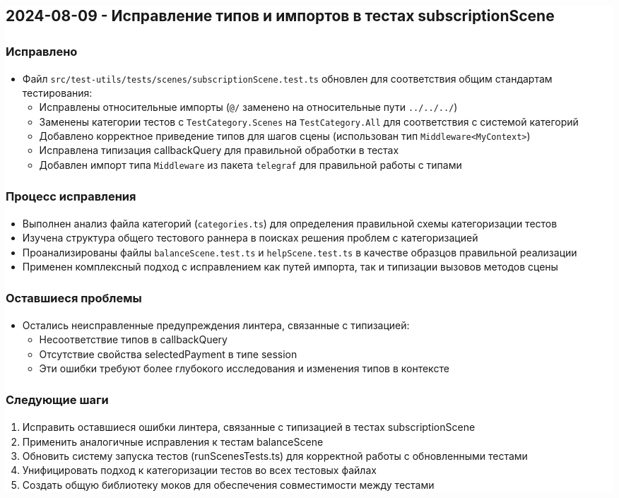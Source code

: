 ## 2024-08-09 - Исправление типов и импортов в тестах subscriptionScene

### Исправлено
- Файл `src/test-utils/tests/scenes/subscriptionScene.test.ts` обновлен для соответствия общим стандартам тестирования:
  - Исправлены относительные импорты (`@/` заменено на относительные пути `../../../`)
  - Заменены категории тестов с `TestCategory.Scenes` на `TestCategory.All` для соответствия с системой категорий
  - Добавлено корректное приведение типов для шагов сцены (использован тип `Middleware<MyContext>`)
  - Исправлена типизация callbackQuery для правильной обработки в тестах
  - Добавлен импорт типа `Middleware` из пакета `telegraf` для правильной работы с типами

### Процесс исправления
- Выполнен анализ файла категорий (`categories.ts`) для определения правильной схемы категоризации тестов
- Изучена структура общего тестового раннера в поисках решения проблем с категоризацией
- Проанализированы файлы `balanceScene.test.ts` и `helpScene.test.ts` в качестве образцов правильной реализации
- Применен комплексный подход с исправлением как путей импорта, так и типизации вызовов методов сцены

### Оставшиеся проблемы
- Остались неисправленные предупреждения линтера, связанные с типизацией:
  - Несоответствие типов в callbackQuery
  - Отсутствие свойства selectedPayment в типе session
  - Эти ошибки требуют более глубокого исследования и изменения типов в контексте

### Следующие шаги
1. Исправить оставшиеся ошибки линтера, связанные с типизацией в тестах subscriptionScene
2. Применить аналогичные исправления к тестам balanceScene
3. Обновить систему запуска тестов (runScenesTests.ts) для корректной работы с обновленными тестами
4. Унифицировать подход к категоризации тестов во всех тестовых файлах
5. Создать общую библиотеку моков для обеспечения совместимости между тестами 
